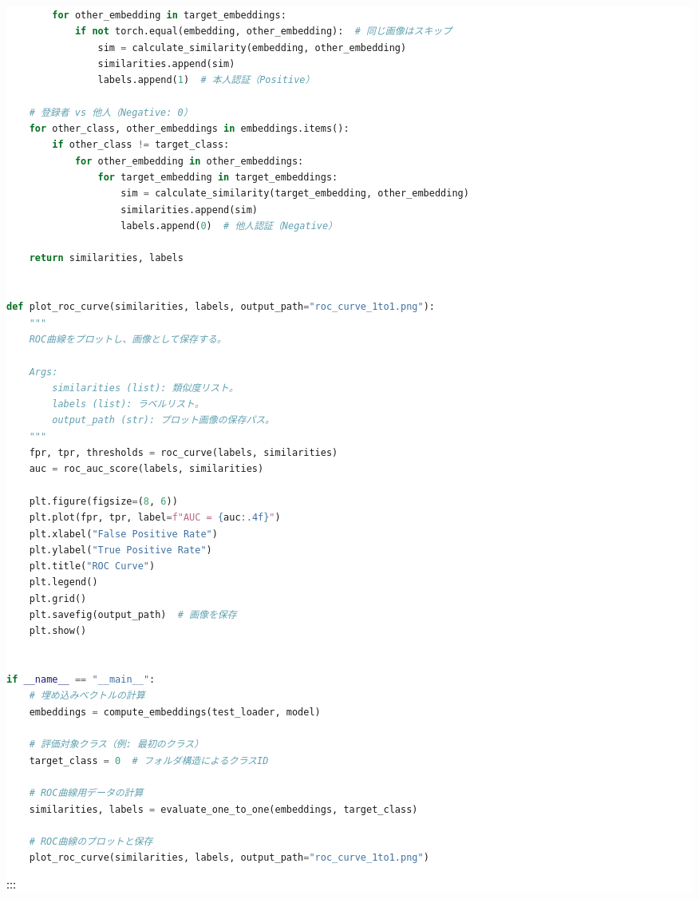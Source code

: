 ```python
        for other_embedding in target_embeddings:
            if not torch.equal(embedding, other_embedding):  # 同じ画像はスキップ
                sim = calculate_similarity(embedding, other_embedding)
                similarities.append(sim)
                labels.append(1)  # 本人認証（Positive）

    # 登録者 vs 他人（Negative: 0）
    for other_class, other_embeddings in embeddings.items():
        if other_class != target_class:
            for other_embedding in other_embeddings:
                for target_embedding in target_embeddings:
                    sim = calculate_similarity(target_embedding, other_embedding)
                    similarities.append(sim)
                    labels.append(0)  # 他人認証（Negative）

    return similarities, labels


def plot_roc_curve(similarities, labels, output_path="roc_curve_1to1.png"):
    """
    ROC曲線をプロットし、画像として保存する。

    Args:
        similarities (list): 類似度リスト。
        labels (list): ラベルリスト。
        output_path (str): プロット画像の保存パス。
    """
    fpr, tpr, thresholds = roc_curve(labels, similarities)
    auc = roc_auc_score(labels, similarities)

    plt.figure(figsize=(8, 6))
    plt.plot(fpr, tpr, label=f"AUC = {auc:.4f}")
    plt.xlabel("False Positive Rate")
    plt.ylabel("True Positive Rate")
    plt.title("ROC Curve")
    plt.legend()
    plt.grid()
    plt.savefig(output_path)  # 画像を保存
    plt.show()


if __name__ == "__main__":
    # 埋め込みベクトルの計算
    embeddings = compute_embeddings(test_loader, model)

    # 評価対象クラス（例: 最初のクラス）
    target_class = 0  # フォルダ構造によるクラスID

    # ROC曲線用データの計算
    similarities, labels = evaluate_one_to_one(embeddings, target_class)

    # ROC曲線のプロットと保存
    plot_roc_curve(similarities, labels, output_path="roc_curve_1to1.png")

```
:::
